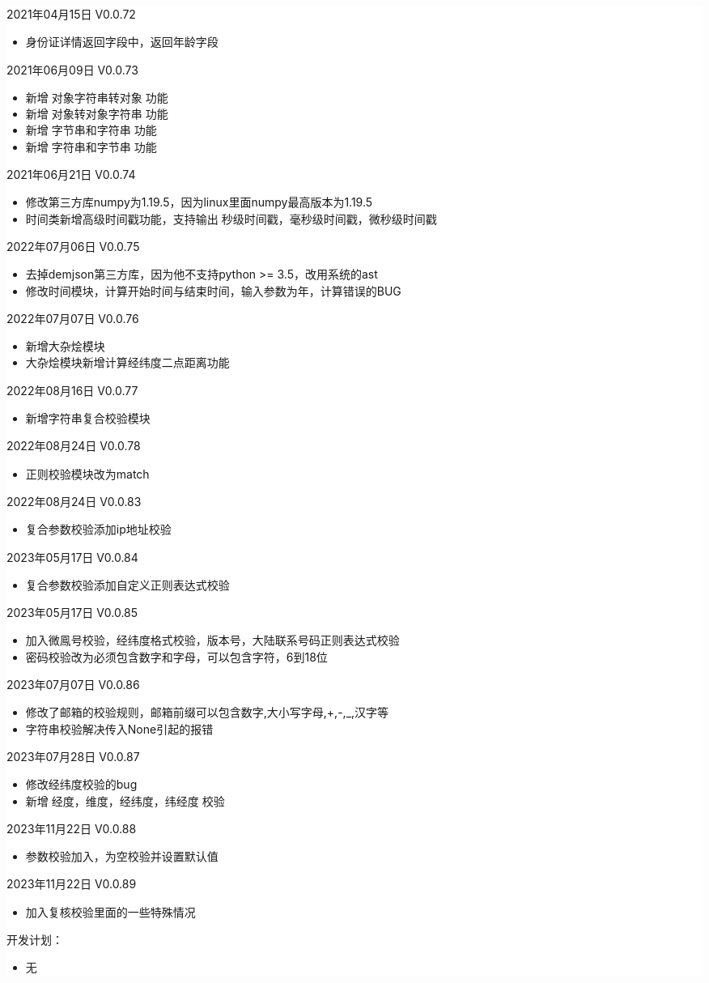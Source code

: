 2021年04月15日 V0.0.72

- 身份证详情返回字段中，返回年龄字段

2021年06月09日 V0.0.73

- 新增 对象字符串转对象 功能
- 新增 对象转对象字符串 功能
- 新增 字节串和字符串 功能
- 新增 字符串和字节串 功能

2021年06月21日 V0.0.74

- 修改第三方库numpy为1.19.5，因为linux里面numpy最高版本为1.19.5
- 时间类新增高级时间戳功能，支持输出 秒级时间戳，毫秒级时间戳，微秒级时间戳

2022年07月06日 V0.0.75

- 去掉demjson第三方库，因为他不支持python >= 3.5，改用系统的ast
- 修改时间模块，计算开始时间与结束时间，输入参数为年，计算错误的BUG

2022年07月07日 V0.0.76

- 新增大杂烩模块
- 大杂烩模块新增计算经纬度二点距离功能

2022年08月16日 V0.0.77

- 新增字符串复合校验模块

2022年08月24日 V0.0.78

- 正则校验模块改为match

2022年08月24日 V0.0.83

- 复合参数校验添加ip地址校验

2023年05月17日 V0.0.84

- 复合参数校验添加自定义正则表达式校验

2023年05月17日 V0.0.85

- 加入微鳯号校验，经纬度格式校验，版本号，大陆联系号码正则表达式校验
- 密码校验改为必须包含数字和字母，可以包含字符，6到18位

2023年07月07日 V0.0.86

- 修改了邮箱的校验规则，邮箱前缀可以包含数字,大小写字母,+,-,_,汉字等
- 字符串校验解决传入None引起的报错

2023年07月28日 V0.0.87

- 修改经纬度校验的bug
- 新增 经度，维度，经纬度，纬经度 校验

2023年11月22日 V0.0.88

- 参数校验加入，为空校验并设置默认值

2023年11月22日 V0.0.89

- 加入复核校验里面的一些特殊情况

开发计划：

- 无


